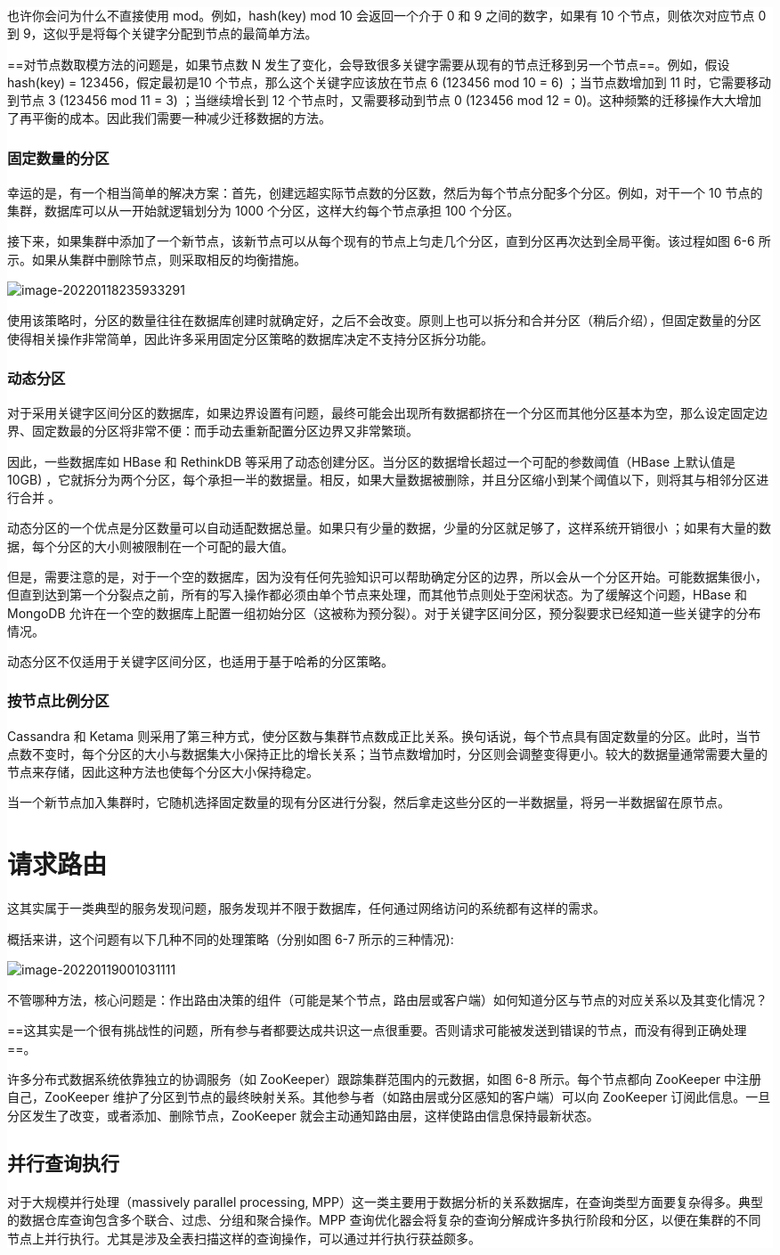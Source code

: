 也许你会问为什么不直接使用 mod。例如，hash(key) mod 10 会返回一个介于 0 和 9 之间的数字，如果有 10 个节点，则依次对应节点 0 到 9，这似乎是将每个关键字分配到节点的最简单方法。

==对节点数取模方法的问题是，如果节点数 N 发生了变化，会导致很多关键字需要从现有的节点迁移到另一个节点==。例如，假设 hash(key) = 123456，假定最初是10 个节点，那么这个关键字应该放在节点 6 (123456 mod 10 = 6) ；当节点数增加到 11 时，它需要移动到节点 3 (123456 mod 11 = 3) ；当继续增长到 12 个节点时，又需要移动到节点 0 (123456 mod 12 = 0)。这种频繁的迁移操作大大增加了再平衡的成本。因此我们需要一种减少迁移数据的方法。

### 固定数量的分区

幸运的是，有一个相当简单的解决方案：首先，创建远超实际节点数的分区数，然后为每个节点分配多个分区。例如，对干一个 10 节点的集群，数据库可以从一开始就逻辑划分为 1000 个分区，这样大约每个节点承担 100 个分区。

接下来，如果集群中添加了一个新节点，该新节点可以从每个现有的节点上匀走几个分区，直到分区再次达到全局平衡。该过程如图 6-6 所示。如果从集群中删除节点，则采取相反的均衡措施。

![image-20220118235933291](https://littleneko.oss-cn-beijing.aliyuncs.com/img/image-20220118235933291.png)

使用该策略时，分区的数量往往在数据库创建时就确定好，之后不会改变。原则上也可以拆分和合并分区（稍后介绍），但固定数量的分区使得相关操作非常简单，因此许多采用固定分区策略的数据库决定不支持分区拆分功能。 

### 动态分区

对于采用关键字区间分区的数据库，如果边界设置有问题，最终可能会出现所有数据都挤在一个分区而其他分区基本为空，那么设定固定边界、固定数最的分区将非常不便：而手动去重新配置分区边界又非常繁琐。

因此，一些数据库如 HBase 和 RethinkDB 等采用了动态创建分区。当分区的数据增长超过一个可配的参数阈值（HBase 上默认值是 10GB) ，它就拆分为两个分区，每个承担一半的数据量。相反，如果大量数据被删除，并且分区缩小到某个阈值以下，则将其与相邻分区进行合并 。 

动态分区的一个优点是分区数量可以自动适配数据总量。如果只有少量的数据，少量的分区就足够了，这样系统开销很小 ；如果有大量的数据，每个分区的大小则被限制在一个可配的最大值。

但是，需要注意的是，对于一个空的数据库，因为没有任何先验知识可以帮助确定分区的边界，所以会从一个分区开始。可能数据集很小，但直到达到第一个分裂点之前，所有的写入操作都必须由单个节点来处理，而其他节点则处于空闲状态。为了缓解这个问题，HBase 和 MongoDB 允许在一个空的数据库上配置一组初始分区（这被称为预分裂）。对于关键字区间分区，预分裂要求已经知道一些关键字的分布情况。

动态分区不仅适用于关键字区间分区，也适用于基于哈希的分区策略。

### 按节点比例分区

Cassandra 和 Ketama 则采用了第三种方式，使分区数与集群节点数成正比关系。换句话说，每个节点具有固定数量的分区。此时，当节点数不变时，每个分区的大小与数据集大小保持正比的增长关系；当节点数增加时，分区则会调整变得更小。较大的数据量通常需要大量的节点来存储，因此这种方法也使每个分区大小保持稳定。

当一个新节点加入集群时，它随机选择固定数量的现有分区进行分裂，然后拿走这些分区的一半数据量，将另一半数据留在原节点。 

# 请求路由

这其实属于一类典型的服务发现问题，服务发现并不限于数据库，任何通过网络访问的系统都有这样的需求。

概括来讲，这个问题有以下几种不同的处理策略（分别如图 6-7 所示的三种情况):

![image-20220119001031111](https://littleneko.oss-cn-beijing.aliyuncs.com/img/image-20220119001031111.png)

不管哪种方法，核心问题是：作出路由决策的组件（可能是某个节点，路由层或客户端）如何知道分区与节点的对应关系以及其变化情况？

==这其实是一个很有挑战性的问题，所有参与者都要达成共识这一点很重要。否则请求可能被发送到错误的节点，而没有得到正确处理==。

许多分布式数据系统依靠独立的协调服务（如 ZooKeeper）跟踪集群范围内的元数据，如图 6-8 所示。每个节点都向 ZooKeeper 中注册自己，ZooKeeper 维护了分区到节点的最终映射关系。其他参与者（如路由层或分区感知的客户端）可以向 ZooKeeper 订阅此信息。一旦分区发生了改变，或者添加、删除节点，ZooKeeper 就会主动通知路由层，这样使路由信息保持最新状态。

## 并行查询执行

对于大规模并行处理（massively parallel processing, MPP）这一类主要用于数据分析的关系数据库，在查询类型方面要复杂得多。典型的数据仓库查询包含多个联合、过虑、分组和聚合操作。MPP 查询优化器会将复杂的查询分解成许多执行阶段和分区，以便在集群的不同节点上并行执行。尤其是涉及全表扫描这样的查询操作，可以通过并行执行获益颇多。